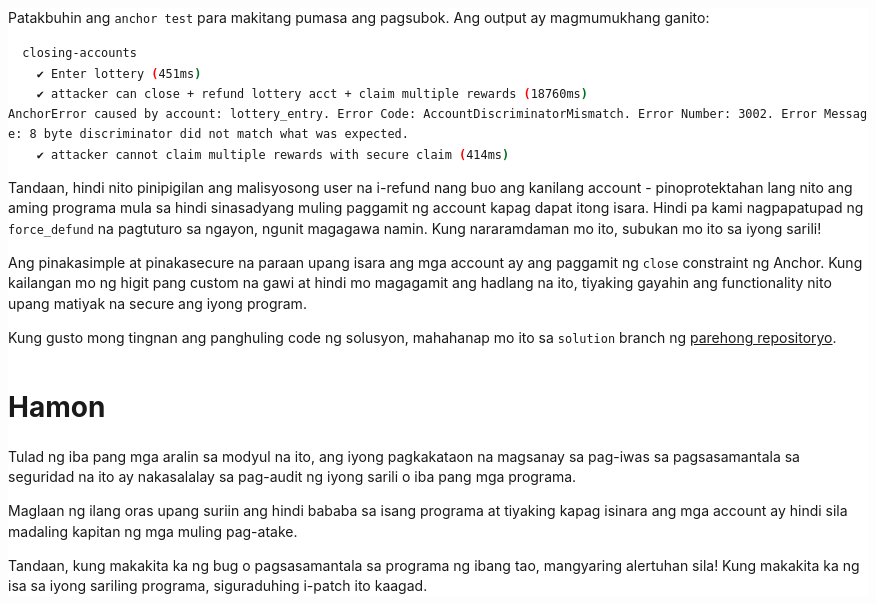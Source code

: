 Patakbuhin ang `anchor test` para makitang pumasa ang pagsubok. Ang output ay magmumukhang ganito:

```bash
  closing-accounts
    ✔ Enter lottery (451ms)
    ✔ attacker can close + refund lottery acct + claim multiple rewards (18760ms)
AnchorError caused by account: lottery_entry. Error Code: AccountDiscriminatorMismatch. Error Number: 3002. Error Message: 8 byte discriminator did not match what was expected.
    ✔ attacker cannot claim multiple rewards with secure claim (414ms)
```

Tandaan, hindi nito pinipigilan ang malisyosong user na i-refund nang buo ang kanilang account - pinoprotektahan lang nito ang aming programa mula sa hindi sinasadyang muling paggamit ng account kapag dapat itong isara. Hindi pa kami nagpapatupad ng `force_defund` na pagtuturo sa ngayon, ngunit magagawa namin. Kung nararamdaman mo ito, subukan mo ito sa iyong sarili!

Ang pinakasimple at pinakasecure na paraan upang isara ang mga account ay ang paggamit ng `close` constraint ng Anchor. Kung kailangan mo ng higit pang custom na gawi at hindi mo magagamit ang hadlang na ito, tiyaking gayahin ang functionality nito upang matiyak na secure ang iyong program.

Kung gusto mong tingnan ang panghuling code ng solusyon, mahahanap mo ito sa `solution` branch ng [parehong repositoryo](https://github.com/Unboxed-Software/solana-closing-accounts/tree/solution ).

# Hamon

Tulad ng iba pang mga aralin sa modyul na ito, ang iyong pagkakataon na magsanay sa pag-iwas sa pagsasamantala sa seguridad na ito ay nakasalalay sa pag-audit ng iyong sarili o iba pang mga programa.

Maglaan ng ilang oras upang suriin ang hindi bababa sa isang programa at tiyaking kapag isinara ang mga account ay hindi sila madaling kapitan ng mga muling pag-atake.

Tandaan, kung makakita ka ng bug o pagsasamantala sa programa ng ibang tao, mangyaring alertuhan sila! Kung makakita ka ng isa sa iyong sariling programa, siguraduhing i-patch ito kaagad.
